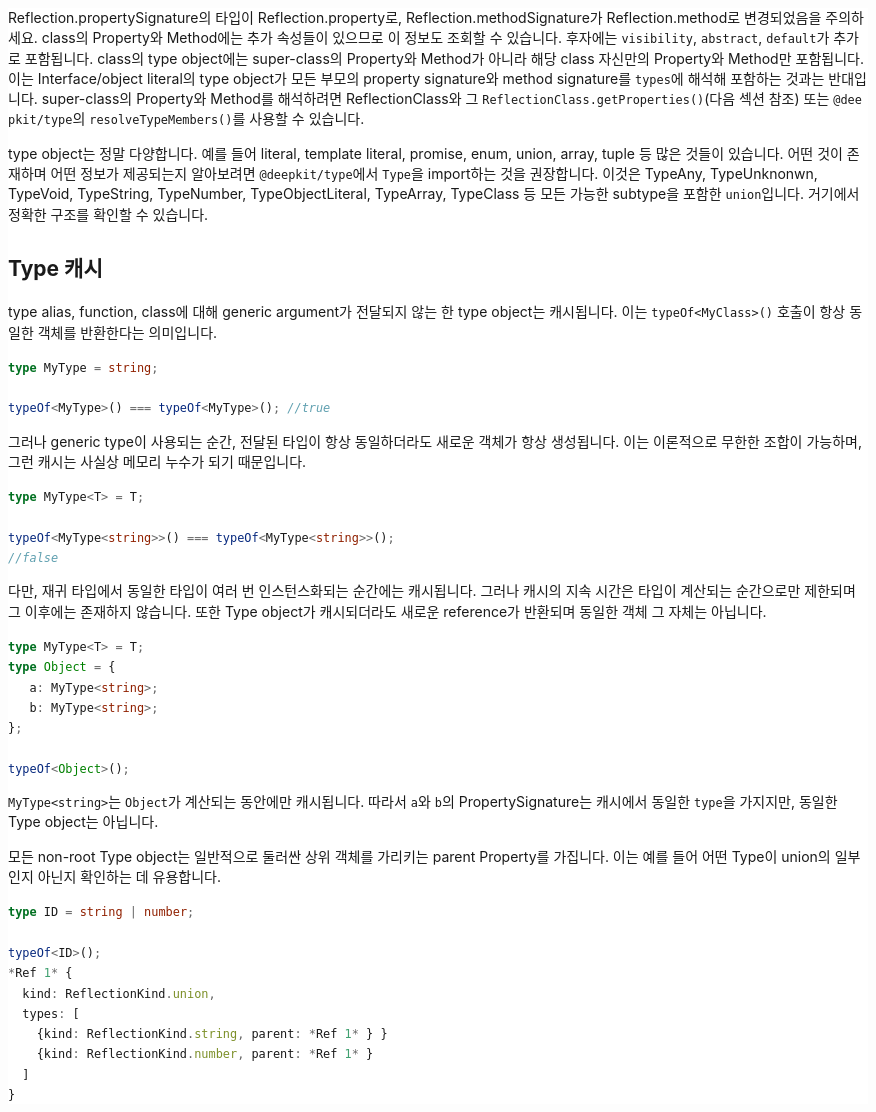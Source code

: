 Reflection.propertySignature의 타입이 Reflection.property로, Reflection.methodSignature가 Reflection.method로 변경되었음을 주의하세요. class의 Property와 Method에는 추가 속성들이 있으므로 이 정보도 조회할 수 있습니다. 후자에는 `visibility`, `abstract`, `default`가 추가로 포함됩니다.
class의 type object에는 super-class의 Property와 Method가 아니라 해당 class 자신만의 Property와 Method만 포함됩니다. 이는 Interface/object literal의 type object가 모든 부모의 property signature와 method signature를 `types`에 해석해 포함하는 것과는 반대입니다. super-class의 Property와 Method를 해석하려면 ReflectionClass와 그 `ReflectionClass.getProperties()`(다음 섹션 참조) 또는 `@deepkit/type`의 `resolveTypeMembers()`를 사용할 수 있습니다.

type object는 정말 다양합니다. 예를 들어 literal, template literal, promise, enum, union, array, tuple 등 많은 것들이 있습니다. 어떤 것이 존재하며 어떤 정보가 제공되는지 알아보려면 `@deepkit/type`에서 `Type`을 import하는 것을 권장합니다. 이것은 TypeAny, TypeUnknonwn, TypeVoid, TypeString, TypeNumber, TypeObjectLiteral, TypeArray, TypeClass 등 모든 가능한 subtype을 포함한 `union`입니다. 거기에서 정확한 구조를 확인할 수 있습니다.

## Type 캐시

type alias, function, class에 대해 generic argument가 전달되지 않는 한 type object는 캐시됩니다. 이는 `typeOf<MyClass>()` 호출이 항상 동일한 객체를 반환한다는 의미입니다.

```typescript
type MyType = string;

typeOf<MyType>() === typeOf<MyType>(); //true
```

그러나 generic type이 사용되는 순간, 전달된 타입이 항상 동일하더라도 새로운 객체가 항상 생성됩니다. 이는 이론적으로 무한한 조합이 가능하며, 그런 캐시는 사실상 메모리 누수가 되기 때문입니다.

```typescript
type MyType<T> = T;

typeOf<MyType<string>>() === typeOf<MyType<string>>();
//false
```

다만, 재귀 타입에서 동일한 타입이 여러 번 인스턴스화되는 순간에는 캐시됩니다. 그러나 캐시의 지속 시간은 타입이 계산되는 순간으로만 제한되며 그 이후에는 존재하지 않습니다. 또한 Type object가 캐시되더라도 새로운 reference가 반환되며 동일한 객체 그 자체는 아닙니다.

```typescript
type MyType<T> = T;
type Object = {
   a: MyType<string>;
   b: MyType<string>;
};

typeOf<Object>();
```

`MyType<string>`는 `Object`가 계산되는 동안에만 캐시됩니다. 따라서 `a`와 `b`의 PropertySignature는 캐시에서 동일한 `type`을 가지지만, 동일한 Type object는 아닙니다.

모든 non-root Type object는 일반적으로 둘러싼 상위 객체를 가리키는 parent Property를 가집니다. 이는 예를 들어 어떤 Type이 union의 일부인지 아닌지 확인하는 데 유용합니다.

```typescript
type ID = string | number;

typeOf<ID>();
*Ref 1* {
  kind: ReflectionKind.union,
  types: [
    {kind: ReflectionKind.string, parent: *Ref 1* } }
    {kind: ReflectionKind.number, parent: *Ref 1* }
  ]
}
```
